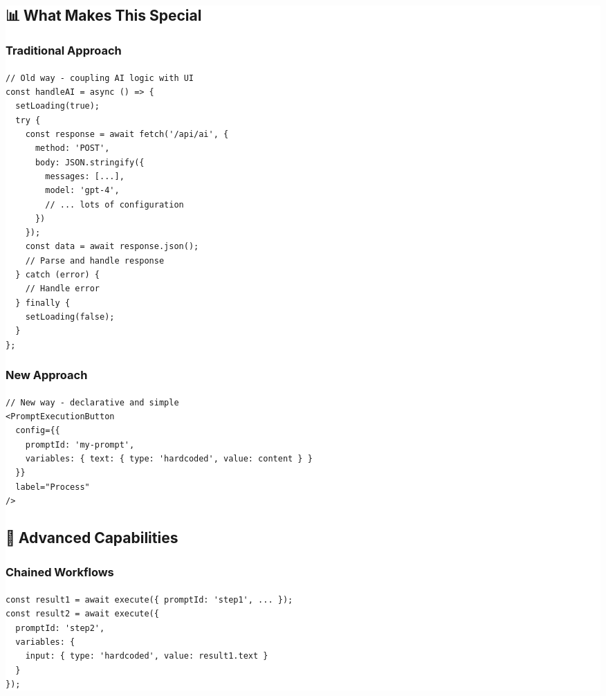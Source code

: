 ## 📊 What Makes This Special

### Traditional Approach
```tsx
// Old way - coupling AI logic with UI
const handleAI = async () => {
  setLoading(true);
  try {
    const response = await fetch('/api/ai', {
      method: 'POST',
      body: JSON.stringify({
        messages: [...],
        model: 'gpt-4',
        // ... lots of configuration
      })
    });
    const data = await response.json();
    // Parse and handle response
  } catch (error) {
    // Handle error
  } finally {
    setLoading(false);
  }
};
```

### New Approach
```tsx
// New way - declarative and simple
<PromptExecutionButton
  config={{
    promptId: 'my-prompt',
    variables: { text: { type: 'hardcoded', value: content } }
  }}
  label="Process"
/>
```

## 🚀 Advanced Capabilities

### Chained Workflows
```tsx
const result1 = await execute({ promptId: 'step1', ... });
const result2 = await execute({
  promptId: 'step2',
  variables: {
    input: { type: 'hardcoded', value: result1.text }
  }
});
```
